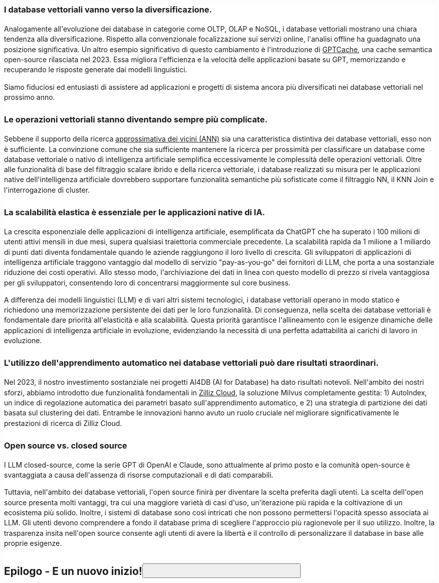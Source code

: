 <h3 id="Vector-databases-go-toward-diversification" class="common-anchor-header">I database vettoriali vanno verso la diversificazione.</h3><p>Analogamente all'evoluzione dei database in categorie come OLTP, OLAP e NoSQL, i database vettoriali mostrano una chiara tendenza alla diversificazione. Rispetto alla convenzionale focalizzazione sui servizi online, l'analisi offline ha guadagnato una posizione significativa. Un altro esempio significativo di questo cambiamento è l'introduzione di <a href="https://zilliz.com/blog/building-llm-apps-100x-faster-responses-drastic-cost-reduction-using-gptcache">GPTCache</a>, una cache semantica open-source rilasciata nel 2023. Essa migliora l'efficienza e la velocità delle applicazioni basate su GPT, memorizzando e recuperando le risposte generate dai modelli linguistici.</p>
<p>Siamo fiduciosi ed entusiasti di assistere ad applicazioni e progetti di sistema ancora più diversificati nei database vettoriali nel prossimo anno.</p>
<h3 id="Vector-operations-are-becoming-more-complicated" class="common-anchor-header">Le operazioni vettoriali stanno diventando sempre più complicate.</h3><p>Sebbene il supporto della ricerca <a href="https://zilliz.com/glossary/anns">approssimativa dei vicini (ANN)</a> sia una caratteristica distintiva dei database vettoriali, esso non è sufficiente. La convinzione comune che sia sufficiente mantenere la ricerca per prossimità per classificare un database come database vettoriale o nativo di intelligenza artificiale semplifica eccessivamente le complessità delle operazioni vettoriali. Oltre alle funzionalità di base del filtraggio scalare ibrido e della ricerca vettoriale, i database realizzati su misura per le applicazioni native dell'intelligenza artificiale dovrebbero supportare funzionalità semantiche più sofisticate come il filtraggio NN, il KNN Join e l'interrogazione di cluster.</p>
<h3 id="Elastic-scalability-is-essential-for-AI-native-applications" class="common-anchor-header">La scalabilità elastica è essenziale per le applicazioni native di IA.</h3><p>La crescita esponenziale delle applicazioni di intelligenza artificiale, esemplificata da ChatGPT che ha superato i 100 milioni di utenti attivi mensili in due mesi, supera qualsiasi traiettoria commerciale precedente. La scalabilità rapida da 1 milione a 1 miliardo di punti dati diventa fondamentale quando le aziende raggiungono il loro livello di crescita. Gli sviluppatori di applicazioni di intelligenza artificiale traggono vantaggio dal modello di servizio "pay-as-you-go" dei fornitori di LLM, che porta a una sostanziale riduzione dei costi operativi. Allo stesso modo, l'archiviazione dei dati in linea con questo modello di prezzo si rivela vantaggiosa per gli sviluppatori, consentendo loro di concentrarsi maggiormente sul core business.</p>
<p>A differenza dei modelli linguistici (LLM) e di vari altri sistemi tecnologici, i database vettoriali operano in modo statico e richiedono una memorizzazione persistente dei dati per le loro funzionalità. Di conseguenza, nella scelta dei database vettoriali è fondamentale dare priorità all'elasticità e alla scalabilità. Questa priorità garantisce l'allineamento con le esigenze dinamiche delle applicazioni di intelligenza artificiale in evoluzione, evidenziando la necessità di una perfetta adattabilità ai carichi di lavoro in evoluzione.</p>
<h3 id="Leveraging-machine-learning-in-vector-databases-can-yield-extraordinary-results" class="common-anchor-header">L'utilizzo dell'apprendimento automatico nei database vettoriali può dare risultati straordinari.</h3><p>Nel 2023, il nostro investimento sostanziale nei progetti AI4DB (AI for Database) ha dato risultati notevoli. Nell'ambito dei nostri sforzi, abbiamo introdotto due funzionalità fondamentali in <a href="https://zilliz.com/cloud">Zilliz Cloud</a>, la soluzione Milvus completamente gestita: 1) AutoIndex, un indice di regolazione automatica dei parametri basato sull'apprendimento automatico, e 2) una strategia di partizione dei dati basata sul clustering dei dati. Entrambe le innovazioni hanno avuto un ruolo cruciale nel migliorare significativamente le prestazioni di ricerca di Zilliz Cloud.</p>
<h3 id="Open-source-vs-closed-source" class="common-anchor-header">Open source vs. closed source</h3><p>I LLM closed-source, come la serie GPT di OpenAI e Claude, sono attualmente al primo posto e la comunità open-source è svantaggiata a causa dell'assenza di risorse computazionali e di dati comparabili.</p>
<p>Tuttavia, nell'ambito dei database vettoriali, l'open source finirà per diventare la scelta preferita dagli utenti. La scelta dell'open source presenta molti vantaggi, tra cui una maggiore varietà di casi d'uso, un'iterazione più rapida e la coltivazione di un ecosistema più solido. Inoltre, i sistemi di database sono così intricati che non possono permettersi l'opacità spesso associata ai LLM. Gli utenti devono comprendere a fondo il database prima di scegliere l'approccio più ragionevole per il suo utilizzo. Inoltre, la trasparenza insita nell'open source consente agli utenti di avere la libertà e il controllo di personalizzare il database in base alle proprie esigenze.</p>
<h2 id="Epilogue---And-a-new-beginning" class="common-anchor-header">Epilogo - E un nuovo inizio!<button data-href="#Epilogue---And-a-new-beginning" class="anchor-icon" translate="no">
      <svg translate="no"
        aria-hidden="true"
        focusable="false"
        height="20"
        version="1.1"